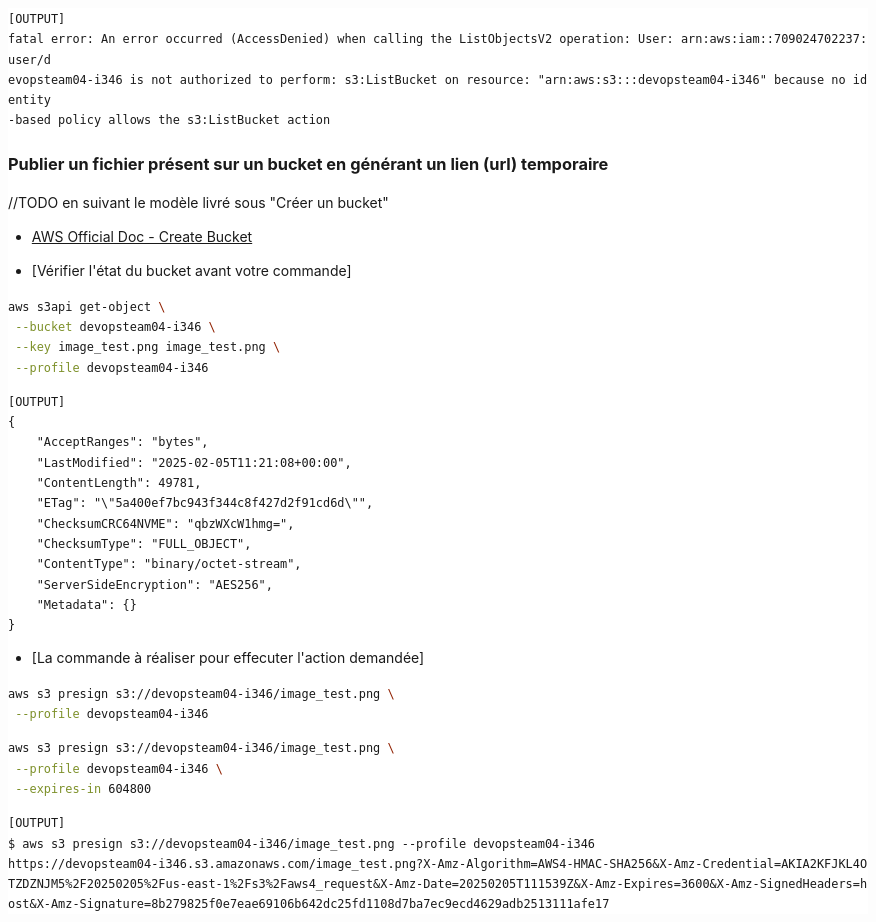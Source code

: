 ```
[OUTPUT]
fatal error: An error occurred (AccessDenied) when calling the ListObjectsV2 operation: User: arn:aws:iam::709024702237:user/d
evopsteam04-i346 is not authorized to perform: s3:ListBucket on resource: "arn:aws:s3:::devopsteam04-i346" because no identity
-based policy allows the s3:ListBucket action
```

### Publier un fichier présent sur un bucket en générant un lien (url) temporaire

//TODO en suivant le modèle livré sous "Créer un bucket"

* [AWS Official Doc - Create Bucket](https://awscli.amazonaws.com/v2/documentation/api/latest/reference/s3/mb.html#examples)

* [Vérifier l'état du bucket avant votre commande]

```bash
aws s3api get-object \
 --bucket devopsteam04-i346 \
 --key image_test.png image_test.png \
 --profile devopsteam04-i346
```

```
[OUTPUT]
{
    "AcceptRanges": "bytes",
    "LastModified": "2025-02-05T11:21:08+00:00",
    "ContentLength": 49781,
    "ETag": "\"5a400ef7bc943f344c8f427d2f91cd6d\"",
    "ChecksumCRC64NVME": "qbzWXcW1hmg=",
    "ChecksumType": "FULL_OBJECT",
    "ContentType": "binary/octet-stream",
    "ServerSideEncryption": "AES256",
    "Metadata": {}
}

```

* [La commande à réaliser pour effecuter l'action demandée]

```bash (Pour une heure seulement par défault)
aws s3 presign s3://devopsteam04-i346/image_test.png \
 --profile devopsteam04-i346
```
```bash (Pour une semaine)
aws s3 presign s3://devopsteam04-i346/image_test.png \
 --profile devopsteam04-i346 \
 --expires-in 604800
```

```
[OUTPUT]
$ aws s3 presign s3://devopsteam04-i346/image_test.png --profile devopsteam04-i346
https://devopsteam04-i346.s3.amazonaws.com/image_test.png?X-Amz-Algorithm=AWS4-HMAC-SHA256&X-Amz-Credential=AKIA2KFJKL4OTZDZNJM5%2F20250205%2Fus-east-1%2Fs3%2Faws4_request&X-Amz-Date=20250205T111539Z&X-Amz-Expires=3600&X-Amz-SignedHeaders=host&X-Amz-Signature=8b279825f0e7eae69106b642dc25fd1108d7ba7ec9ecd4629adb2513111afe17

```
